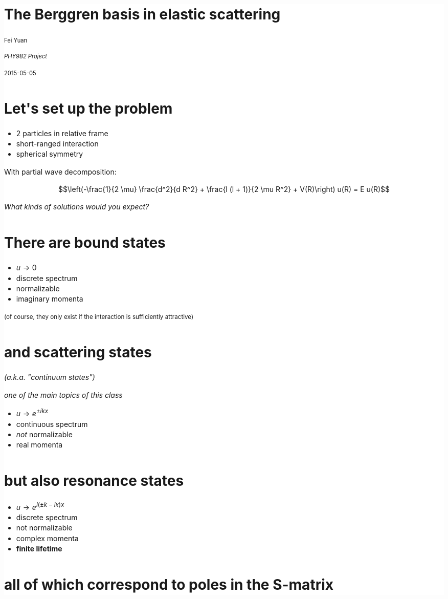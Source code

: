 # The Berggren basis in elastic scattering

<small style="font-size: 80%">Fei Yuan

*PHY982 Project*

2015-05-05</small>

# Let's set up the problem

- 2 particles in relative frame
- short-ranged interaction
- spherical symmetry

With partial wave decomposition:

$$\left(-\frac{1}{2 \mu} \frac{d^2}{d R^2} +
\frac{l (l + 1)}{2 \mu R^2} + V(R)\right) u(R) = E u(R)$$

*What kinds of solutions would you expect?*

# There are bound states

- $u \to 0$
- discrete spectrum
- normalizable
- imaginary momenta

<small>(of course, they only exist if the interaction is sufficiently attractive)</small>

# and scattering states

*(a.k.a. "continuum states")*

*one of the main topics of this class*

- $u \to e^{\pm i k x}$
- continuous spectrum
- *not* normalizable
- real momenta

# but also resonance states

- $u \to e^{i (\pm k - i \kappa) x}$
- discrete spectrum
- not normalizable
- complex momenta
- **finite lifetime**

# all of which correspond to poles in the S-matrix
